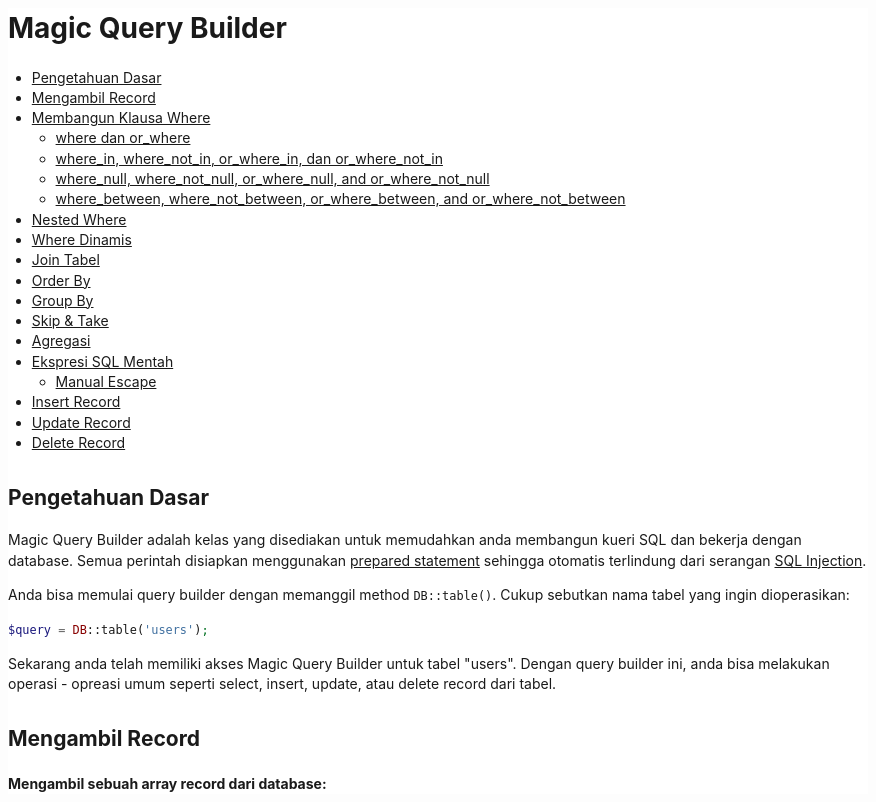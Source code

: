 # Magic Query Builder



-   [Pengetahuan Dasar](#pengetahuan-dasar)
-   [Mengambil Record](#mengambil-record)
-   [Membangun Klausa Where](#membangun-klausa-where)
    -   [where dan or_where](#where-dan-or_where)
    -   [where_in, where_not_in, or_where_in, dan or_where_not_in](#where_in-where_not_in-or_where_in-dan-or_where_not_in)
    -   [where_null, where_not_null, or_where_null, and or_where_not_null](#where_null-where_not_null-or_where_null-and-or_where_not_null)
    -   [where_between, where_not_between, or_where_between, and or_where_not_between](#where_between-where_not_between-or_where_between-and-or_where_not_between)
-   [Nested Where](#nested-where)
-   [Where Dinamis](#where-dinamis)
-   [Join Tabel](#join-tabel)
-   [Order By](#order-by)
-   [Group By](#group-by)
-   [Skip & Take](#skip--take)
-   [Agregasi](#agregasi)
-   [Ekspresi SQL Mentah](#ekspresi-sql-mentah)
    -   [Manual Escape](#manual-escape)
-   [Insert Record](#insert-record)
-   [Update Record](#update-record)
-   [Delete Record](#delete-record)



<a id="pengetahuan-dasar"></a>

## Pengetahuan Dasar

Magic Query Builder adalah kelas yang disediakan untuk memudahkan anda membangun kueri SQL dan bekerja dengan database. Semua perintah disiapkan menggunakan [prepared statement](https://www.php.net/manual/en/pdo.prepared-statements.php) sehingga otomatis terlindung dari serangan [SQL Injection](https://en.wikipedia.org/wiki/SQL_injection).

Anda bisa memulai query builder dengan memanggil method `DB::table()`. Cukup sebutkan nama tabel yang ingin dioperasikan:

```php
$query = DB::table('users');
```

Sekarang anda telah memiliki akses Magic Query Builder untuk tabel "users". Dengan query builder ini, anda bisa melakukan operasi - opreasi umum seperti select, insert, update, atau delete record dari tabel.

<a id="mengambil-record"></a>

## Mengambil Record

#### Mengambil sebuah array record dari database:
